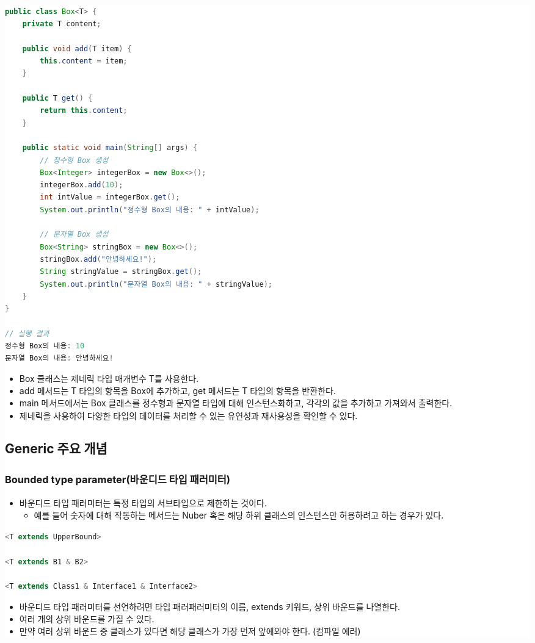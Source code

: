 ```java
public class Box<T> {
    private T content;

    public void add(T item) {
        this.content = item;
    }

    public T get() {
        return this.content;
    }

    public static void main(String[] args) {
        // 정수형 Box 생성
        Box<Integer> integerBox = new Box<>();
        integerBox.add(10);
        int intValue = integerBox.get();
        System.out.println("정수형 Box의 내용: " + intValue);

        // 문자열 Box 생성
        Box<String> stringBox = new Box<>();
        stringBox.add("안녕하세요!");
        String stringValue = stringBox.get();
        System.out.println("문자열 Box의 내용: " + stringValue);
    }
}

// 실행 결과
정수형 Box의 내용: 10
문자열 Box의 내용: 안녕하세요!
```

- Box 클래스는 제네릭 타입 매개변수 T를 사용한다. 
- add 메서드는 T 타입의 항목을 Box에 추가하고, get 메서드는 T 타입의 항목을 반환한다.
- main 메서드에서는 Box 클래스를 정수형과 문자열 타입에 대해 인스턴스화하고, 각각의 값을 추가하고 가져와서 출력한다. 
- 제네릭을 사용하여 다양한 타입의 데이터를 처리할 수 있는 유연성과 재사용성을 확인할 수 있다.

## Generic 주요 개념

### Bounded type parameter(바운디드 타입 패러미터)

- 바운디드 타입 패러미터는 특정 타입의 서브타입으로 제한하는 것이다.
    - 예를 들어 숫자에 대해 작동하는 메서드는 Nuber 혹은 해당 하위 클래스의 인스턴스만 허용하려고 하는 경우가 있다.

```java
<T extends UpperBound>

<T extends B1 & B2>

<T extends Class1 & Interface1 & Interface2>
```

- 바운디드 타입 패러미터를 선언하려면 타입 패러패러미터의 이름, extends 키워드, 상위 바운드를 나열한다.
- 여러 개의 상위 바운드를 가질 수 있다.
- 만약 여러 상위 바운드 중 클래스가 있다면 해당 클래스가 가장 먼저 앞에와야 한다. (컴파일 에러)
